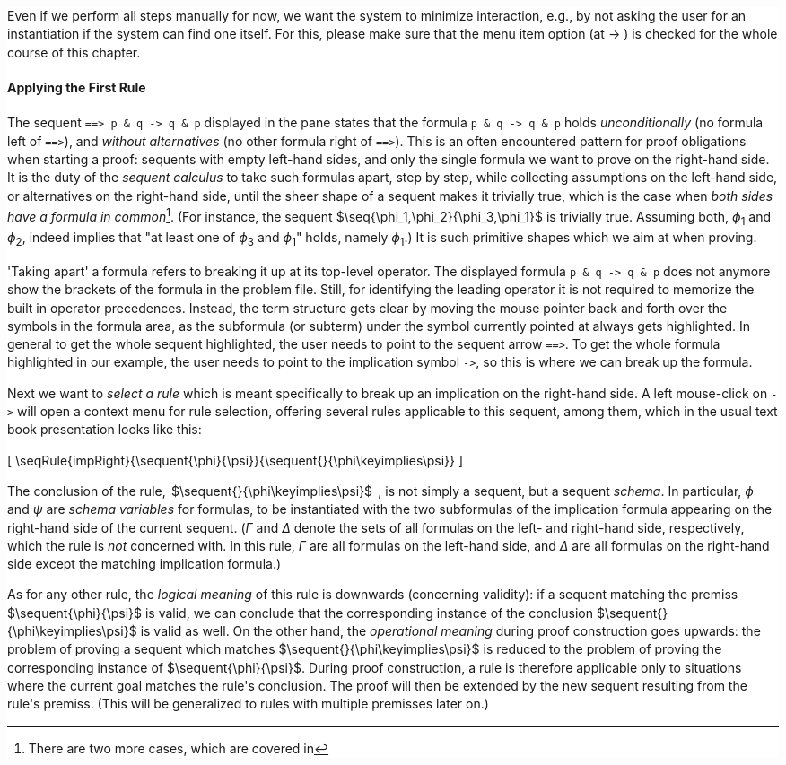 Even if we perform all steps manually for now, we want the system to minimize
interaction, e.g., by not asking the user for an instantiation if the system can
find one itself. For this, please make sure that the menu item option (at
$\rightarrow$ ) is checked for the whole course of this chapter.

#### Applying the First Rule 

The sequent `==> p & q -> q & p` displayed in the pane states that the formula
`p & q -> q & p` holds *unconditionally* (no formula left of `==>`), and *without
alternatives* (no other formula right of `==>`). This is an often encountered
pattern for proof obligations when starting a proof: sequents with empty
left-hand sides, and only the single formula we want to prove on the right-hand
side. It is the duty of the *sequent calculus* to take such formulas apart, step
by step, while collecting assumptions on the left-hand side, or alternatives on
the right-hand side, until the sheer shape of a sequent makes it trivially true,
which is the case when *both sides have a formula in common*[^2]. (For instance,
the sequent $\seq{\phi_1,\phi_2}{\phi_3,\phi_1}$ is trivially true. Assuming
both, $\phi_1$ and $\phi_2$, indeed implies that "at least one of $\phi_3$ and
$\phi_1$" holds, namely $\phi_1$.) It is such primitive shapes which we aim at
when proving.

'Taking apart' a formula refers to breaking it up at its top-level operator. The
displayed formula `p & q -> q & p` does not anymore show the brackets of the
formula in the problem file. Still, for identifying the leading operator it is
not required to memorize the built in operator precedences. Instead, the term
structure gets clear by moving the mouse pointer back and forth over the symbols
in the formula area, as the subformula (or subterm) under the symbol currently
pointed at always gets highlighted. In general to get the whole sequent
highlighted, the user needs to point to the sequent arrow `==>`. To get the
whole formula highlighted in our example, the user needs to point to the
implication symbol `->`, so this is where we can break up the formula.

Next we want to *select a rule* which is meant specifically to break up an
implication on the right-hand side. A left mouse-click on `->` will open
a context menu for rule selection, offering several rules applicable to this
sequent, among them, which in the usual text book presentation looks like this:

\[
\seqRule{impRight}{\sequent{\phi}{\psi}}{\sequent{}{\phi\keyimplies\psi}}
\]

The conclusion of the rule,  $\sequent{}{\phi\keyimplies\psi}$  , is not simply
a sequent, but a sequent *schema*. In particular, $\phi$ and $\psi$ are *schema
variables* for formulas, to be instantiated with the two subformulas of the
implication formula appearing on the right-hand side of the current sequent.
($\Gamma$ and $\Delta$ denote the sets of all formulas on the left- and
right-hand side, respectively, which the rule is *not* concerned with. In this
rule, $\Gamma$ are all formulas on the left-hand side, and $\Delta$ are all
formulas on the right-hand side except the matching implication formula.)

As for any other rule, the *logical meaning* of this rule is downwards
(concerning validity): if a sequent matching the premiss $\sequent{\phi}{\psi}$
is valid, we can conclude that the corresponding instance of the conclusion
$\sequent{}{\phi\keyimplies\psi}$ is valid as well. On the other hand, the
*operational meaning* during proof construction goes upwards: the problem of
proving a sequent which matches $\sequent{}{\phi\keyimplies\psi}$ is reduced to
the problem of proving the corresponding instance of $\sequent{\phi}{\psi}$.
During proof construction, a rule is therefore applicable only to situations
where the current goal matches the rule's conclusion. The proof will then be
extended by the new sequent resulting from the rule's premiss. (This will be
generalized to rules with multiple premisses later on.)


[^1]: Available from the Download pages at XXXX.
[^2]: There are two more cases, which are covered in
[^3]: Modulo leading updates, see
[^4]: Bulk expansion, and bulk collapsing, of proof branches is offered
[^5]: Another way of getting an overview over the open goals, and switch
[^6]: More detailed, we move the mouse over the "`=`" symbol, such that
[^7]: Possibly, there are more than one offered; for our example, it
[^8]: Alternatively, one can also drag and drop syntactic entities from
[^9]: Note that the particular name `y_0` can differ.
[^10]: These descriptions have to be generalized when nondeterministic
[^11]: Here as in all `.key` files, line breaks and indentation do not
[^12]: "`..`" and "`...`" correspond to $\pi$ and $\omega$,
[^1]: Strictly speaking, the curly brackets are not part of the update,
[^2]: The object representation described here is implemented in 2.0
[^3]: Note that the particular index of the name `x0` can differ.
[^4]: This is the case even if was chosen to be instead of . If no
[^5]: For a discussion of loop treatment, please refer to
[^6]: Please note that changing back to default settings of can be
[^7]: For postconditions with a lot of conjunctions this task can be
[^8]: To use an external SMT solver it has to be installed beforehand